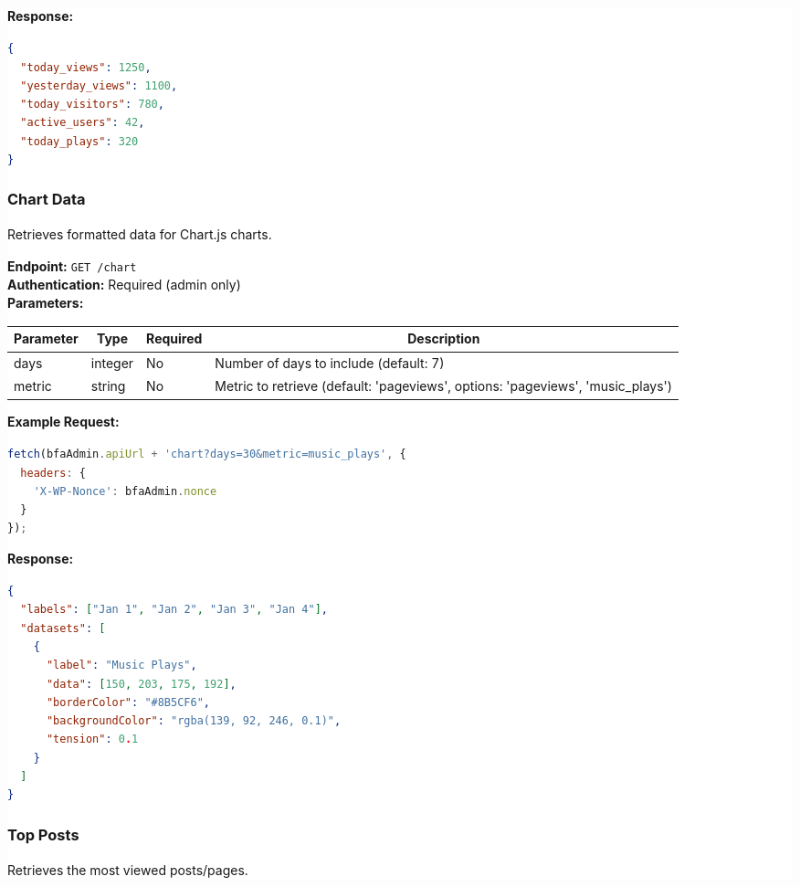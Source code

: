 **Response:**

```json
{
  "today_views": 1250,
  "yesterday_views": 1100,
  "today_visitors": 780,
  "active_users": 42,
  "today_plays": 320
}
```

### Chart Data

Retrieves formatted data for Chart.js charts.

**Endpoint:** `GET /chart`  
**Authentication:** Required (admin only)  
**Parameters:**

| Parameter | Type | Required | Description |
|-----------|------|----------|-------------|
| days | integer | No | Number of days to include (default: 7) |
| metric | string | No | Metric to retrieve (default: 'pageviews', options: 'pageviews', 'music_plays') |

**Example Request:**

```javascript
fetch(bfaAdmin.apiUrl + 'chart?days=30&metric=music_plays', {
  headers: {
    'X-WP-Nonce': bfaAdmin.nonce
  }
});
```

**Response:**

```json
{
  "labels": ["Jan 1", "Jan 2", "Jan 3", "Jan 4"],
  "datasets": [
    {
      "label": "Music Plays",
      "data": [150, 203, 175, 192],
      "borderColor": "#8B5CF6",
      "backgroundColor": "rgba(139, 92, 246, 0.1)",
      "tension": 0.1
    }
  ]
}
```

### Top Posts

Retrieves the most viewed posts/pages.
